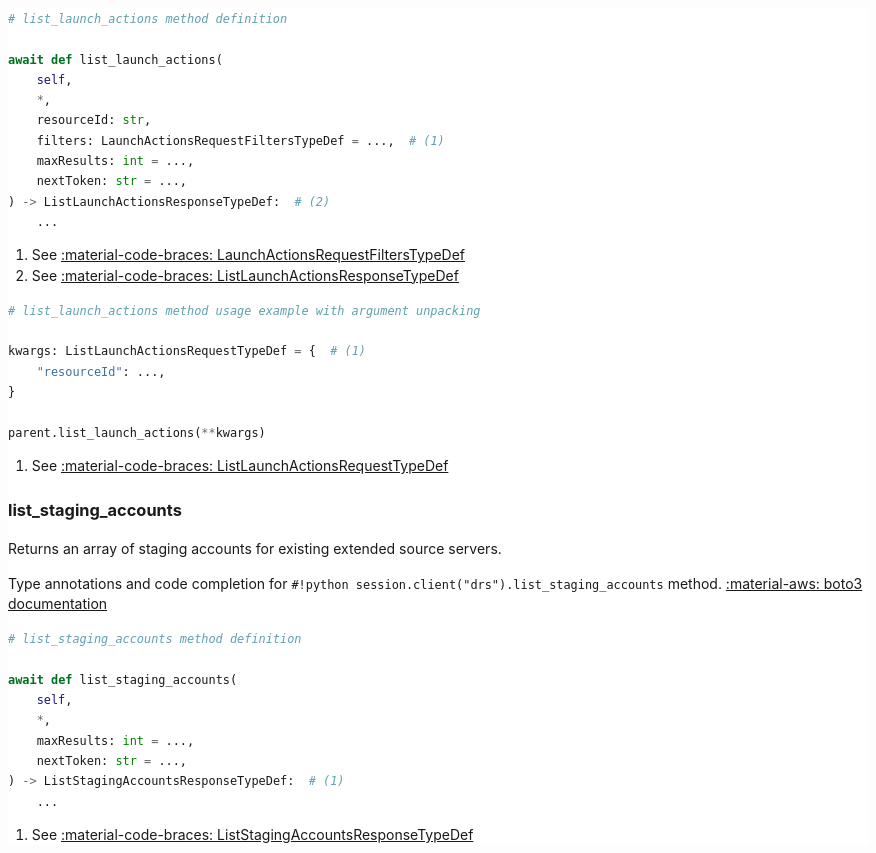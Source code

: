 ```python
# list_launch_actions method definition

await def list_launch_actions(
    self,
    *,
    resourceId: str,
    filters: LaunchActionsRequestFiltersTypeDef = ...,  # (1)
    maxResults: int = ...,
    nextToken: str = ...,
) -> ListLaunchActionsResponseTypeDef:  # (2)
    ...
```

1. See [:material-code-braces: LaunchActionsRequestFiltersTypeDef](./type_defs.md#launchactionsrequestfilterstypedef)
2. See [:material-code-braces: ListLaunchActionsResponseTypeDef](./type_defs.md#listlaunchactionsresponsetypedef)


```python
# list_launch_actions method usage example with argument unpacking

kwargs: ListLaunchActionsRequestTypeDef = {  # (1)
    "resourceId": ...,
}

parent.list_launch_actions(**kwargs)
```

1. See [:material-code-braces: ListLaunchActionsRequestTypeDef](./type_defs.md#listlaunchactionsrequesttypedef)

### list\_staging\_accounts

Returns an array of staging accounts for existing extended source servers.

Type annotations and code completion for `#!python session.client("drs").list_staging_accounts` method.
[:material-aws: boto3 documentation](https://boto3.amazonaws.com/v1/documentation/api/latest/reference/services/drs.html#Drs.Client)

```python
# list_staging_accounts method definition

await def list_staging_accounts(
    self,
    *,
    maxResults: int = ...,
    nextToken: str = ...,
) -> ListStagingAccountsResponseTypeDef:  # (1)
    ...
```

1. See [:material-code-braces: ListStagingAccountsResponseTypeDef](./type_defs.md#liststagingaccountsresponsetypedef)
